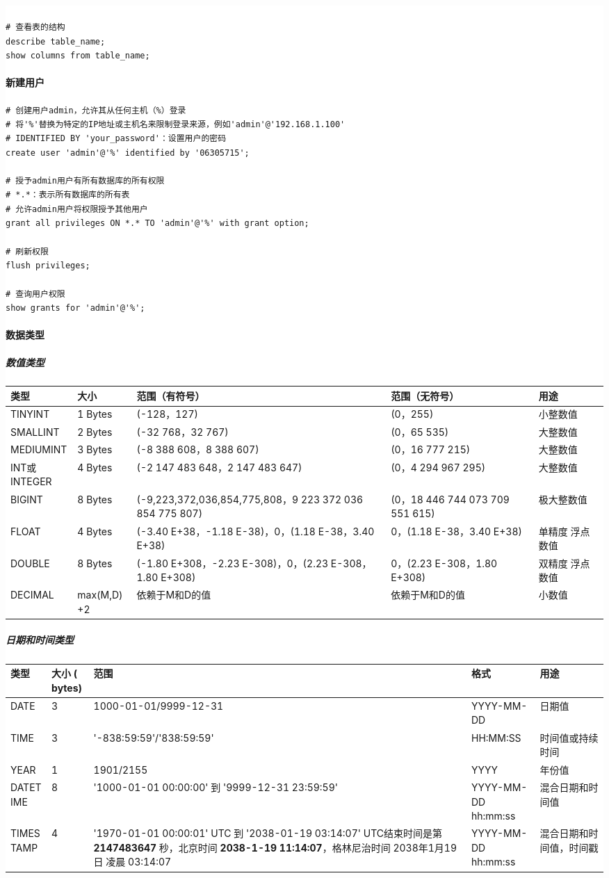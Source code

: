 ```mysql

# 查看表的结构
describe table_name;
show columns from table_name;
```

#### 新建用户

```mysql
# 创建用户admin，允许其从任何主机（%）登录
# 将'%'替换为特定的IP地址或主机名来限制登录来源，例如'admin'@'192.168.1.100'
# IDENTIFIED BY 'your_password'：设置用户的密码
create user 'admin'@'%' identified by '06305715';

# 授予admin用户有所有数据库的所有权限
# *.*：表示所有数据库的所有表
# 允许admin用户将权限授予其他用户
grant all privileges ON *.* TO 'admin'@'%' with grant option;

# 刷新权限
flush privileges;

# 查询用户权限
show grants for 'admin'@'%';
```

#### 数据类型

##### 数值类型

| 类型         | 大小       | 范围（有符号）                                          | 范围（无符号）                  | 用途            |
| :----------- | :--------- | :------------------------------------------------------ | :------------------------------ | :-------------- |
| TINYINT      | 1 Bytes    | (-128，127)                                             | (0，255)                        | 小整数值        |
| SMALLINT     | 2 Bytes    | (-32 768，32 767)                                       | (0，65 535)                     | 大整数值        |
| MEDIUMINT    | 3 Bytes    | (-8 388 608，8 388 607)                                 | (0，16 777 215)                 | 大整数值        |
| INT或INTEGER | 4 Bytes    | (-2 147 483 648，2 147 483 647)                         | (0，4 294 967 295)              | 大整数值        |
| BIGINT       | 8 Bytes    | (-9,223,372,036,854,775,808，9 223 372 036 854 775 807) | (0，18 446 744 073 709 551 615) | 极大整数值      |
| FLOAT        | 4 Bytes    | (-3.40 E+38，-1.18 E-38)，0，(1.18 E-38，3.40 E+38)     | 0，(1.18 E-38，3.40 E+38)       | 单精度 浮点数值 |
| DOUBLE       | 8 Bytes    | (-1.80 E+308，-2.23 E-308)，0，(2.23 E-308，1.80 E+308) | 0，(2.23 E-308，1.80 E+308)     | 双精度 浮点数值 |
| DECIMAL      | max(M,D)+2 | 依赖于M和D的值                                          | 依赖于M和D的值                  | 小数值          |

##### 日期和时间类型

| 类型      | 大小 ( bytes) | 范围                                                         | 格式                | 用途                     |
| :-------- | :------------ | :----------------------------------------------------------- | :------------------ | :----------------------- |
| DATE      | 3             | 1000-01-01/9999-12-31                                        | YYYY-MM-DD          | 日期值                   |
| TIME      | 3             | '-838:59:59'/'838:59:59'                                     | HH:MM:SS            | 时间值或持续时间         |
| YEAR      | 1             | 1901/2155                                                    | YYYY                | 年份值                   |
| DATETIME  | 8             | '1000-01-01 00:00:00' 到 '9999-12-31 23:59:59'               | YYYY-MM-DD hh:mm:ss | 混合日期和时间值         |
| TIMESTAMP | 4             | '1970-01-01 00:00:01' UTC 到 '2038-01-19 03:14:07' UTC结束时间是第 **2147483647** 秒，北京时间 **2038-1-19 11:14:07**，格林尼治时间 2038年1月19日 凌晨 03:14:07 | YYYY-MM-DD hh:mm:ss | 混合日期和时间值，时间戳 |
